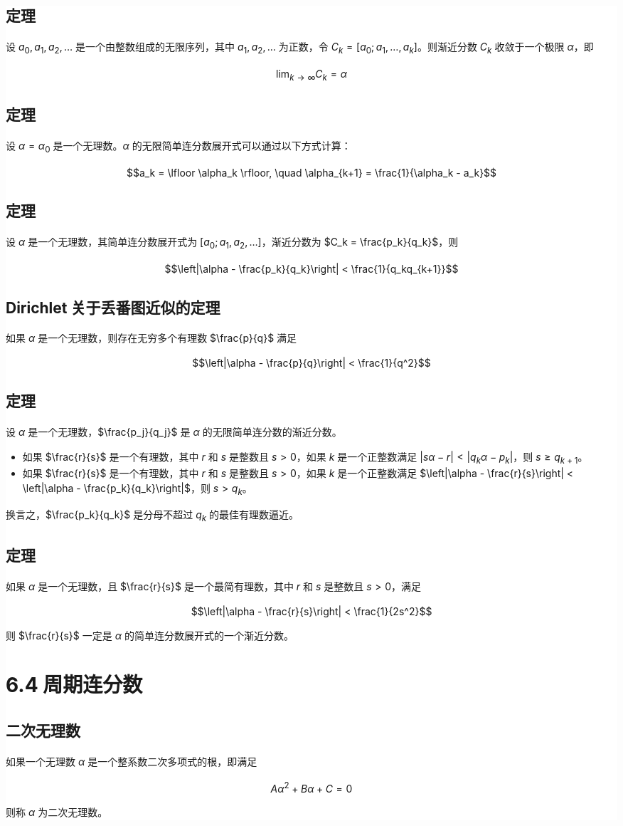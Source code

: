 ## 定理

设 $a_0, a_1, a_2, \ldots$ 是一个由整数组成的无限序列，其中 $a_1, a_2, \ldots$ 为正数，令 $C_k = [a_0; a_1, \ldots, a_k]$。则渐近分数 $C_k$ 收敛于一个极限 $\alpha$，即

$$\lim_{k \to \infty} C_k = \alpha$$

## 定理

设 $\alpha = \alpha_0$ 是一个无理数。$\alpha$ 的无限简单连分数展开式可以通过以下方式计算：

$$a_k = \lfloor \alpha_k \rfloor, \quad \alpha_{k+1} = \frac{1}{\alpha_k - a_k}$$

## 定理

设 $\alpha$ 是一个无理数，其简单连分数展开式为 $[a_0; a_1, a_2, \ldots]$，渐近分数为 $C_k = \frac{p_k}{q_k}$，则

$$\left|\alpha - \frac{p_k}{q_k}\right| < \frac{1}{q_kq_{k+1}}$$

## Dirichlet 关于丢番图近似的定理

如果 $\alpha$ 是一个无理数，则存在无穷多个有理数 $\frac{p}{q}$ 满足

$$\left|\alpha - \frac{p}{q}\right| < \frac{1}{q^2}$$

## 定理

设 $\alpha$ 是一个无理数，$\frac{p_j}{q_j}$ 是 $\alpha$ 的无限简单连分数的渐近分数。

- 如果 $\frac{r}{s}$ 是一个有理数，其中 $r$ 和 $s$ 是整数且 $s>0$，如果 $k$ 是一个正整数满足 $|s\alpha - r| < |q_k\alpha - p_k|$，则 $s \geq q_{k+1}$。
- 如果 $\frac{r}{s}$ 是一个有理数，其中 $r$ 和 $s$ 是整数且 $s>0$，如果 $k$ 是一个正整数满足 $\left|\alpha - \frac{r}{s}\right| < \left|\alpha - \frac{p_k}{q_k}\right|$，则 $s > q_k$。

换言之，$\frac{p_k}{q_k}$ 是分母不超过 $q_k$ 的最佳有理数逼近。

## 定理

如果 $\alpha$ 是一个无理数，且 $\frac{r}{s}$ 是一个最简有理数，其中 $r$ 和 $s$ 是整数且 $s>0$，满足

$$\left|\alpha - \frac{r}{s}\right| < \frac{1}{2s^2}$$

则 $\frac{r}{s}$ 一定是 $\alpha$ 的简单连分数展开式的一个渐近分数。

# 6.4 周期连分数

## 二次无理数

如果一个无理数 $\alpha$ 是一个整系数二次多项式的根，即满足

$$A\alpha^2 + B\alpha + C = 0$$

则称 $\alpha$ 为二次无理数。

